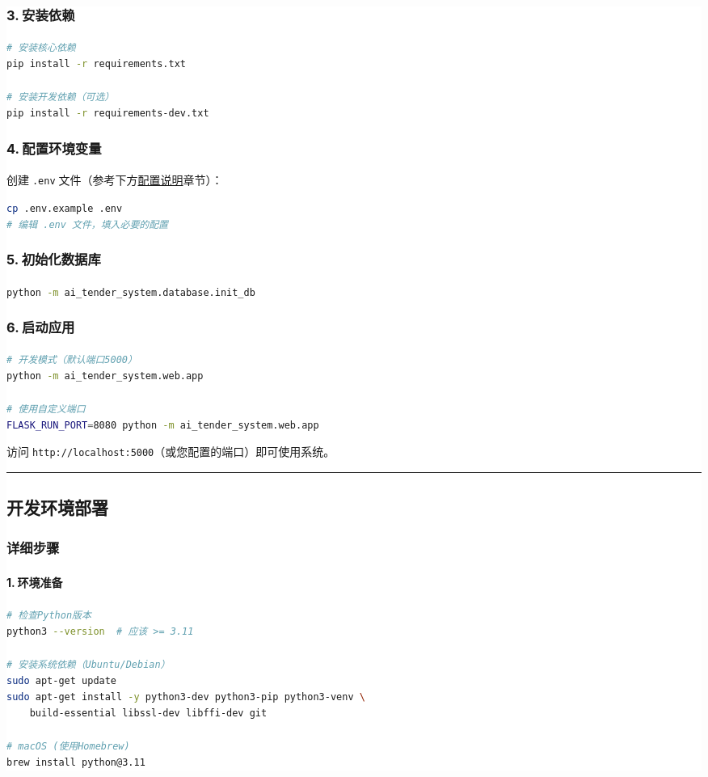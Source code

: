 ### 3. 安装依赖

```bash
# 安装核心依赖
pip install -r requirements.txt

# 安装开发依赖（可选）
pip install -r requirements-dev.txt
```

### 4. 配置环境变量

创建 `.env` 文件（参考下方[配置说明](#配置说明)章节）：

```bash
cp .env.example .env
# 编辑 .env 文件，填入必要的配置
```

### 5. 初始化数据库

```bash
python -m ai_tender_system.database.init_db
```

### 6. 启动应用

```bash
# 开发模式（默认端口5000）
python -m ai_tender_system.web.app

# 使用自定义端口
FLASK_RUN_PORT=8080 python -m ai_tender_system.web.app
```

访问 `http://localhost:5000`（或您配置的端口）即可使用系统。

---

## 开发环境部署

### 详细步骤

#### 1. 环境准备

```bash
# 检查Python版本
python3 --version  # 应该 >= 3.11

# 安装系统依赖（Ubuntu/Debian）
sudo apt-get update
sudo apt-get install -y python3-dev python3-pip python3-venv \
    build-essential libssl-dev libffi-dev git

# macOS (使用Homebrew)
brew install python@3.11
```
